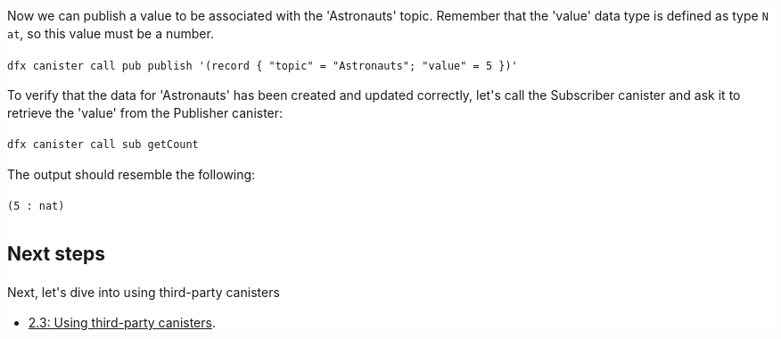 Now we can publish a value to be associated with the 'Astronauts' topic. Remember that the 'value' data type is defined as type `Nat`, so this value must be a number. 

```
dfx canister call pub publish '(record { "topic" = "Astronauts"; "value" = 5 })'
```

To verify that the data for 'Astronauts' has been created and updated correctly, let's call the Subscriber canister and ask it to retrieve the 'value' from the Publisher canister:

```
dfx canister call sub getCount
```

The output should resemble the following:

```
(5 : nat)
```

## Next steps

Next, let's dive into using third-party canisters

- [2.3: Using third-party canisters](2.3-third-party-canisters.md). 
